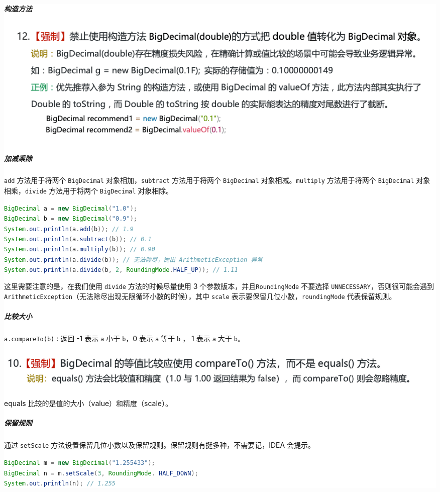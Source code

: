 ##### 构造方法

![img](%E9%9D%A2%E8%AF%95%E7%AC%94%E8%AE%B0%20-%20%E7%94%B3%E6%9D%89%E6%9D%89.assets/image-20211213102222601.png)

##### 加减乘除

`add` 方法用于将两个 `BigDecimal` 对象相加，`subtract` 方法用于将两个 `BigDecimal` 对象相减。`multiply` 方法用于将两个 `BigDecimal` 对象相乘，`divide` 方法用于将两个 `BigDecimal` 对象相除。

```java
BigDecimal a = new BigDecimal("1.0");
BigDecimal b = new BigDecimal("0.9");
System.out.println(a.add(b)); // 1.9
System.out.println(a.subtract(b)); // 0.1
System.out.println(a.multiply(b)); // 0.90
System.out.println(a.divide(b)); // 无法除尽，抛出 ArithmeticException 异常
System.out.println(a.divide(b, 2, RoundingMode.HALF_UP)); // 1.11
```

这里需要注意的是，在我们使用 `divide` 方法的时候尽量使用 3 个参数版本，并且`RoundingMode` 不要选择 `UNNECESSARY`，否则很可能会遇到 `ArithmeticException`（无法除尽出现无限循环小数的时候），其中 `scale` 表示要保留几位小数，`roundingMode` 代表保留规则。

##### 比较大小

`a.compareTo(b)` : 返回 -1 表示 `a` 小于 `b`，0 表示 `a` 等于 `b` ， 1 表示 `a` 大于 `b`。

![img](%E9%9D%A2%E8%AF%95%E7%AC%94%E8%AE%B0%20-%20%E7%94%B3%E6%9D%89%E6%9D%89.assets/image-20220714161315993.png)

equals 比较的是值的大小（value）和精度（scale）。

##### 保留规则

通过 `setScale` 方法设置保留几位小数以及保留规则。保留规则有挺多种，不需要记，IDEA 会提示。

```java
BigDecimal m = new BigDecimal("1.255433");
BigDecimal n = m.setScale(3, RoundingMode. HALF_DOWN);
System.out.println(n); // 1.255
```
